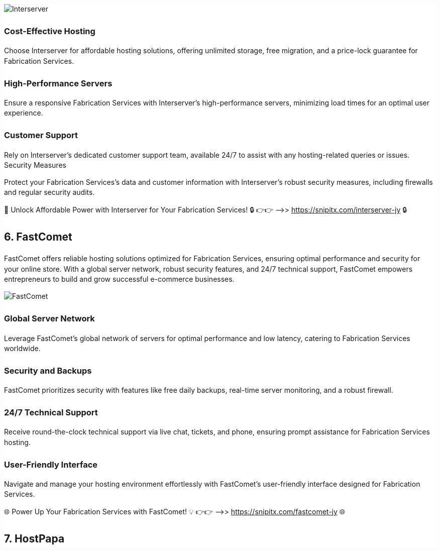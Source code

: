 ![Interserver](https://i.imgur.com/OM5dOEW.jpeg "Interserver Hosting")

### Cost-Effective Hosting
Choose Interserver for affordable hosting solutions, offering unlimited storage, free migration, and a price-lock guarantee for Fabrication Services.

### High-Performance Servers
Ensure a responsive Fabrication Services with Interserver’s high-performance servers, minimizing load times for an optimal user experience.

### Customer Support
Rely on Interserver’s dedicated customer support team, available 24/7 to assist with any hosting-related queries or issues.
Security Measures

Protect your Fabrication Services’s data and customer information with Interserver’s robust security measures, including firewalls and regular security audits.

💸 Unlock Affordable Power with Interserver for Your Fabrication Services! 🔒
👉👉 -->> https://snipitx.com/interserver-jy 🔒

## 6. FastComet

FastComet offers reliable hosting solutions optimized for Fabrication Services, ensuring optimal performance and security for your online store. With a global server network, robust security features, and 24/7 technical support, FastComet empowers entrepreneurs to build and grow successful e-commerce businesses.

![FastComet](https://i.imgur.com/7qgXuWp.png "FastComet Hosting")

### Global Server Network
Leverage FastComet’s global network of servers for optimal performance and low latency, catering to Fabrication Services worldwide.

### Security and Backups
FastComet prioritizes security with features like free daily backups, real-time server monitoring, and a robust firewall.

### 24/7 Technical Support
Receive round-the-clock technical support via live chat, tickets, and phone, ensuring prompt assistance for Fabrication Services hosting.

### User-Friendly Interface
Navigate and manage your hosting environment effortlessly with FastComet’s user-friendly interface designed for Fabrication Services.

🌐 Power Up Your Fabrication Services with FastComet! 💡
👉👉 -->> https://snipitx.com/fastcomet-jy 🌐

## 7. HostPapa
